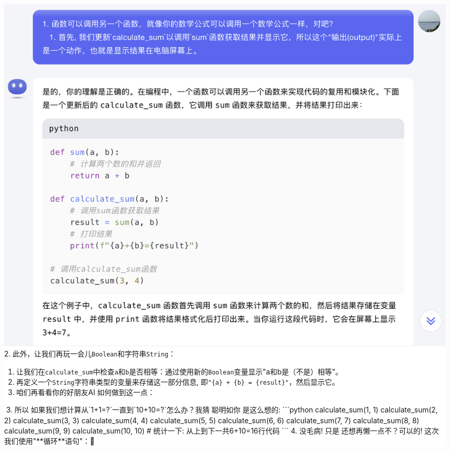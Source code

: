    ![Sum函数调用函数py](23_02_fun_call_fun_py.png)
2. 此外，让我们再玩一会儿`Boolean`和字符串`String`：
   1. 让我们在`calculate_sum`中检查`a`和`b`是否相等：通过使用新的`Boolean`变量显示"a和b是（不是）相等"。 
   2. 再定义一个`String`字符串类型的变量来存储这一部分信息, 即`"{a} + {b} = {result}"`，然后显示它。
   3. 咱们再看看你的好朋友AI 如何做到这一点：
   <Image img={funCallFunBoolStrPy} />
3. 所以 如果我们想计算从`1+1=?`一直到`10+10=?`怎么办？我猜 聪明如你 是这么想的:
    ```python
    calculate_sum(1, 1)
    calculate_sum(2, 2)
    calculate_sum(3, 3)
    calculate_sum(4, 4)
    calculate_sum(5, 5)
    calculate_sum(6, 6)
    calculate_sum(7, 7)
    calculate_sum(8, 8)
    calculate_sum(9, 9)
    calculate_sum(10, 10)
    # 统计一下: 从上到下一共6+10=16行代码
    ```
4. 没毛病! 只是 还想再懒一点不？可以的! 这次我们使用"**循环**语句"：🚀